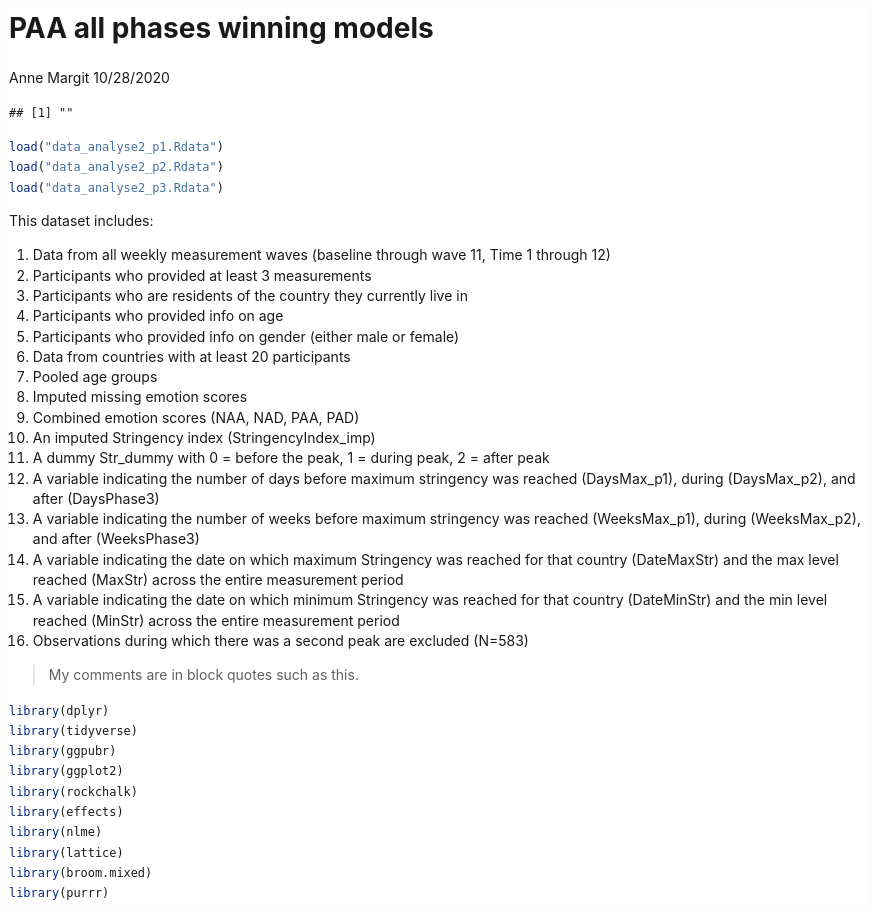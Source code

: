 PAA all phases winning models
================
Anne Margit
10/28/2020

    ## [1] ""

``` r
load("data_analyse2_p1.Rdata")
load("data_analyse2_p2.Rdata")
load("data_analyse2_p3.Rdata")
```

This dataset includes:

1.  Data from all weekly measurement waves (baseline through wave 11,
    Time 1 through 12)
2.  Participants who provided at least 3 measurements
3.  Participants who are residents of the country they currently live in
4.  Participants who provided info on age
5.  Participants who provided info on gender (either male or female)
6.  Data from countries with at least 20 participants
7.  Pooled age groups
8.  Imputed missing emotion scores
9.  Combined emotion scores (NAA, NAD, PAA, PAD)
10. An imputed Stringency index (StringencyIndex\_imp)
11. A dummy Str\_dummy with 0 = before the peak, 1 = during peak, 2 =
    after peak
12. A variable indicating the number of days before maximum stringency
    was reached (DaysMax\_p1), during (DaysMax\_p2), and after
    (DaysPhase3)
13. A variable indicating the number of weeks before maximum stringency
    was reached (WeeksMax\_p1), during (WeeksMax\_p2), and after
    (WeeksPhase3)
14. A variable indicating the date on which maximum Stringency was
    reached for that country (DateMaxStr) and the max level reached
    (MaxStr) across the entire measurement period
15. A variable indicating the date on which minimum Stringency was
    reached for that country (DateMinStr) and the min level reached
    (MinStr) across the entire measurement period
16. Observations during which there was a second peak are excluded
    (N=583)

> My comments are in block quotes such as this.

``` r
library(dplyr)
library(tidyverse)
library(ggpubr)
library(ggplot2)
library(rockchalk)
library(effects)
library(nlme)
library(lattice)
library(broom.mixed)
library(purrr)
```
